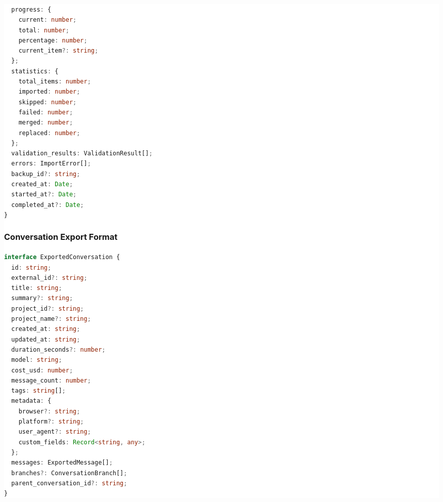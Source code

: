 ```typescript
  progress: {
    current: number;
    total: number;
    percentage: number;
    current_item?: string;
  };
  statistics: {
    total_items: number;
    imported: number;
    skipped: number;
    failed: number;
    merged: number;
    replaced: number;
  };
  validation_results: ValidationResult[];
  errors: ImportError[];
  backup_id?: string;
  created_at: Date;
  started_at?: Date;
  completed_at?: Date;
}
```

### Conversation Export Format
```typescript
interface ExportedConversation {
  id: string;
  external_id?: string;
  title: string;
  summary?: string;
  project_id?: string;
  project_name?: string;
  created_at: string;
  updated_at: string;
  duration_seconds?: number;
  model: string;
  cost_usd: number;
  message_count: number;
  tags: string[];
  metadata: {
    browser?: string;
    platform?: string;
    user_agent?: string;
    custom_fields: Record<string, any>;
  };
  messages: ExportedMessage[];
  branches?: ConversationBranch[];
  parent_conversation_id?: string;
}
```
